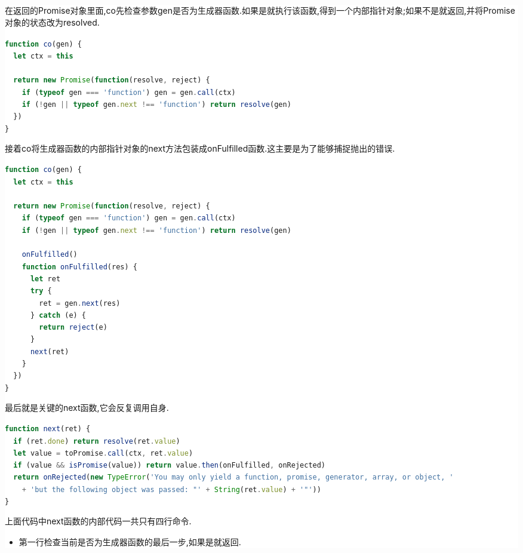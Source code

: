 在返回的Promise对象里面,co先检查参数gen是否为生成器函数.如果是就执行该函数,得到一个内部指针对象;如果不是就返回,并将Promise对象的状态改为resolved.


```javascript
function co(gen) {
  let ctx = this

  return new Promise(function(resolve, reject) {
    if (typeof gen === 'function') gen = gen.call(ctx)
    if (!gen || typeof gen.next !== 'function') return resolve(gen)
  })
}
```

接着co将生成器函数的内部指针对象的next方法包装成onFulfilled函数.这主要是为了能够捕捉抛出的错误.


```javascript
function co(gen) {
  let ctx = this

  return new Promise(function(resolve, reject) {
    if (typeof gen === 'function') gen = gen.call(ctx)
    if (!gen || typeof gen.next !== 'function') return resolve(gen)

    onFulfilled()
    function onFulfilled(res) {
      let ret
      try {
        ret = gen.next(res)
      } catch (e) {
        return reject(e)
      }
      next(ret)
    }
  })
}
```

最后就是关键的next函数,它会反复调用自身.


```javascript
function next(ret) {
  if (ret.done) return resolve(ret.value)
  let value = toPromise.call(ctx, ret.value)
  if (value && isPromise(value)) return value.then(onFulfilled, onRejected)
  return onRejected(new TypeError('You may only yield a function, promise, generator, array, or object, '
    + 'but the following object was passed: "' + String(ret.value) + '"'))
}
```

上面代码中next函数的内部代码一共只有四行命令.

+ 第一行检查当前是否为生成器函数的最后一步,如果是就返回.
